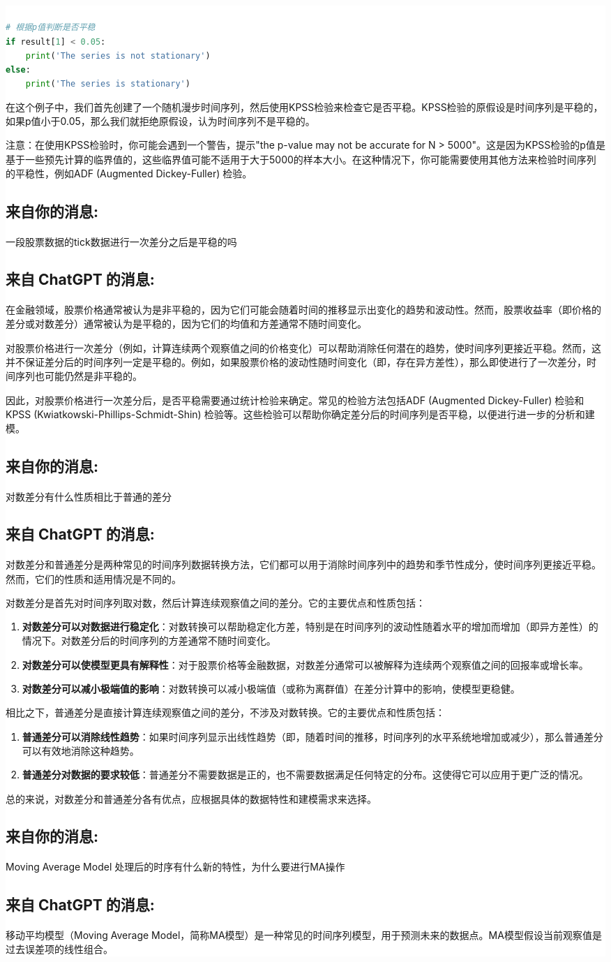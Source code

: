 ```python

# 根据p值判断是否平稳
if result[1] < 0.05:
    print('The series is not stationary')
else:
    print('The series is stationary')
```

在这个例子中，我们首先创建了一个随机漫步时间序列，然后使用KPSS检验来检查它是否平稳。KPSS检验的原假设是时间序列是平稳的，如果p值小于0.05，那么我们就拒绝原假设，认为时间序列不是平稳的。

注意：在使用KPSS检验时，你可能会遇到一个警告，提示"the p-value may not be accurate for N > 5000"。这是因为KPSS检验的p值是基于一些预先计算的临界值的，这些临界值可能不适用于大于5000的样本大小。在这种情况下，你可能需要使用其他方法来检验时间序列的平稳性，例如ADF (Augmented Dickey-Fuller) 检验。

## 来自你的消息:
一段股票数据的tick数据进行一次差分之后是平稳的吗

## 来自 ChatGPT 的消息:
在金融领域，股票价格通常被认为是非平稳的，因为它们可能会随着时间的推移显示出变化的趋势和波动性。然而，股票收益率（即价格的差分或对数差分）通常被认为是平稳的，因为它们的均值和方差通常不随时间变化。

对股票价格进行一次差分（例如，计算连续两个观察值之间的价格变化）可以帮助消除任何潜在的趋势，使时间序列更接近平稳。然而，这并不保证差分后的时间序列一定是平稳的。例如，如果股票价格的波动性随时间变化（即，存在异方差性），那么即使进行了一次差分，时间序列也可能仍然是非平稳的。

因此，对股票价格进行一次差分后，是否平稳需要通过统计检验来确定。常见的检验方法包括ADF (Augmented Dickey-Fuller) 检验和KPSS (Kwiatkowski-Phillips-Schmidt-Shin) 检验等。这些检验可以帮助你确定差分后的时间序列是否平稳，以便进行进一步的分析和建模。

## 来自你的消息:
对数差分有什么性质相比于普通的差分


## 来自 ChatGPT 的消息:
对数差分和普通差分是两种常见的时间序列数据转换方法，它们都可以用于消除时间序列中的趋势和季节性成分，使时间序列更接近平稳。然而，它们的性质和适用情况是不同的。

对数差分是首先对时间序列取对数，然后计算连续观察值之间的差分。它的主要优点和性质包括：

1. **对数差分可以对数据进行稳定化**：对数转换可以帮助稳定化方差，特别是在时间序列的波动性随着水平的增加而增加（即异方差性）的情况下。对数差分后的时间序列的方差通常不随时间变化。

2. **对数差分可以使模型更具有解释性**：对于股票价格等金融数据，对数差分通常可以被解释为连续两个观察值之间的回报率或增长率。

3. **对数差分可以减小极端值的影响**：对数转换可以减小极端值（或称为离群值）在差分计算中的影响，使模型更稳健。

相比之下，普通差分是直接计算连续观察值之间的差分，不涉及对数转换。它的主要优点和性质包括：

1. **普通差分可以消除线性趋势**：如果时间序列显示出线性趋势（即，随着时间的推移，时间序列的水平系统地增加或减少），那么普通差分可以有效地消除这种趋势。

2. **普通差分对数据的要求较低**：普通差分不需要数据是正的，也不需要数据满足任何特定的分布。这使得它可以应用于更广泛的情况。

总的来说，对数差分和普通差分各有优点，应根据具体的数据特性和建模需求来选择。

## 来自你的消息:
Moving  Average Model 处理后的时序有什么新的特性，为什么要进行MA操作

## 来自 ChatGPT 的消息:
移动平均模型（Moving Average Model，简称MA模型）是一种常见的时间序列模型，用于预测未来的数据点。MA模型假设当前观察值是过去误差项的线性组合。
